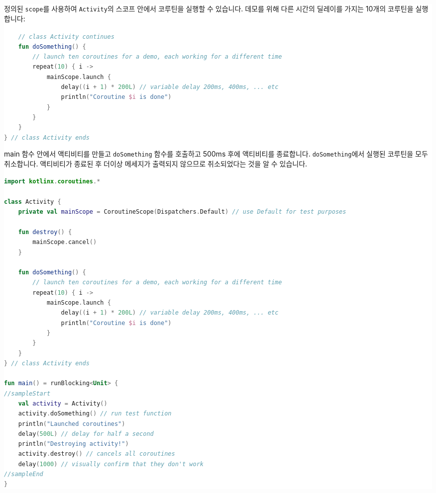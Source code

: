 정의된 `scope`를 사용하여 `Activity`의 스코프 안에서 코루틴을 실행할 수 있습니다.
데모를 위해 다른 시간의 딜레이를 가지는 10개의 코루틴을 실행합니다:

```kotlin
    // class Activity continues
    fun doSomething() {
        // launch ten coroutines for a demo, each working for a different time
        repeat(10) { i ->
            mainScope.launch {
                delay((i + 1) * 200L) // variable delay 200ms, 400ms, ... etc
                println("Coroutine $i is done")
            }
        }
    }
} // class Activity ends
``` 

main 함수 안에서 액티비티를 만들고 `doSomething` 함수를 호출하고 500ms 후에 액티비티를 종료합니다.
`doSomething`에서 실행된 코루틴을 모두 취소합니다. 액티비티가 종료된 후 더이상 메세지가 출력되지 않으므로 취소되었다는 것을 알 수 있습니다.



```kotlin
import kotlinx.coroutines.*

class Activity {
    private val mainScope = CoroutineScope(Dispatchers.Default) // use Default for test purposes
    
    fun destroy() {
        mainScope.cancel()
    }

    fun doSomething() {
        // launch ten coroutines for a demo, each working for a different time
        repeat(10) { i ->
            mainScope.launch {
                delay((i + 1) * 200L) // variable delay 200ms, 400ms, ... etc
                println("Coroutine $i is done")
            }
        }
    }
} // class Activity ends

fun main() = runBlocking<Unit> {
//sampleStart
    val activity = Activity()
    activity.doSomething() // run test function
    println("Launched coroutines")
    delay(500L) // delay for half a second
    println("Destroying activity!")
    activity.destroy() // cancels all coroutines
    delay(1000) // visually confirm that they don't work
//sampleEnd    
}
```
